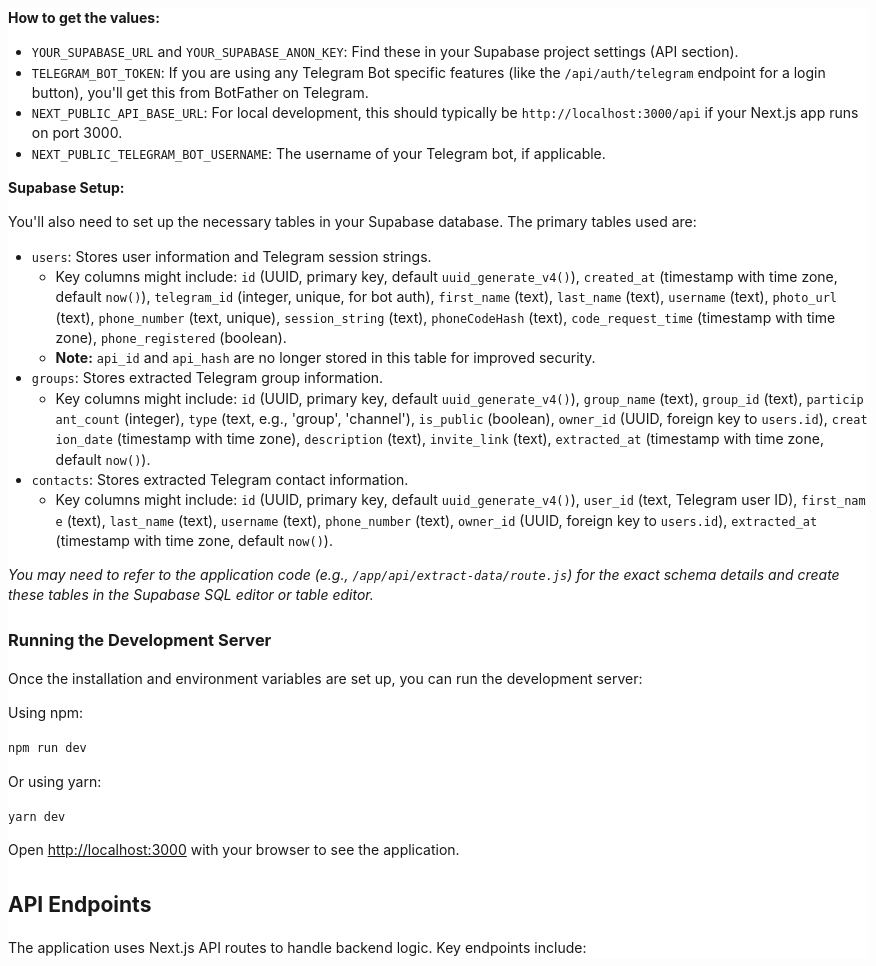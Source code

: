 **How to get the values:**

-   `YOUR_SUPABASE_URL` and `YOUR_SUPABASE_ANON_KEY`: Find these in your Supabase project settings (API section).
-   `TELEGRAM_BOT_TOKEN`: If you are using any Telegram Bot specific features (like the `/api/auth/telegram` endpoint for a login button), you'll get this from BotFather on Telegram.
-   `NEXT_PUBLIC_API_BASE_URL`: For local development, this should typically be `http://localhost:3000/api` if your Next.js app runs on port 3000.
-   `NEXT_PUBLIC_TELEGRAM_BOT_USERNAME`: The username of your Telegram bot, if applicable.

**Supabase Setup:**

You'll also need to set up the necessary tables in your Supabase database. The primary tables used are:
-   `users`: Stores user information and Telegram session strings.
    - Key columns might include: `id` (UUID, primary key, default `uuid_generate_v4()`), `created_at` (timestamp with time zone, default `now()`), `telegram_id` (integer, unique, for bot auth), `first_name` (text), `last_name` (text), `username` (text), `photo_url` (text), `phone_number` (text, unique), `session_string` (text), `phoneCodeHash` (text), `code_request_time` (timestamp with time zone), `phone_registered` (boolean).
    - **Note:** `api_id` and `api_hash` are no longer stored in this table for improved security.
-   `groups`: Stores extracted Telegram group information.
    - Key columns might include: `id` (UUID, primary key, default `uuid_generate_v4()`), `group_name` (text), `group_id` (text), `participant_count` (integer), `type` (text, e.g., 'group', 'channel'), `is_public` (boolean), `owner_id` (UUID, foreign key to `users.id`), `creation_date` (timestamp with time zone), `description` (text), `invite_link` (text), `extracted_at` (timestamp with time zone, default `now()`).
-   `contacts`: Stores extracted Telegram contact information.
    - Key columns might include: `id` (UUID, primary key, default `uuid_generate_v4()`), `user_id` (text, Telegram user ID), `first_name` (text), `last_name` (text), `username` (text), `phone_number` (text), `owner_id` (UUID, foreign key to `users.id`), `extracted_at` (timestamp with time zone, default `now()`).

*You may need to refer to the application code (e.g., `/app/api/extract-data/route.js`) for the exact schema details and create these tables in the Supabase SQL editor or table editor.*

### Running the Development Server

Once the installation and environment variables are set up, you can run the development server:

Using npm:
```bash
npm run dev
```

Or using yarn:
```bash
yarn dev
```

Open [http://localhost:3000](http://localhost:3000) with your browser to see the application.

## API Endpoints

The application uses Next.js API routes to handle backend logic. Key endpoints include:
